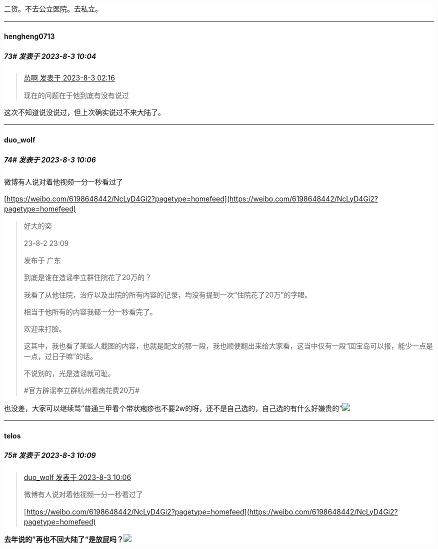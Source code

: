 二货。不去公立医院。去私立。


*****

####  hengheng0713  
##### 73#       发表于 2023-8-3 10:04

<blockquote><a href="httphttps://bbs.saraba1st.com/2b/forum.php?mod=redirect&amp;goto=findpost&amp;pid=61887425&amp;ptid=2146882" target="_blank">怂啊 发表于 2023-8-3 02:16</a>

现在的问题在于他到底有没有说过</blockquote>
这次不知道说没说过，但上次确实说过不来大陆了。

*****

####  duo_wolf  
##### 74#       发表于 2023-8-3 10:06

微博有人说对着他视频一分一秒看过了

[https://weibo.com/6198648442/NcLyD4Gi2?pagetype=homefeed](https://weibo.com/6198648442/NcLyD4Gi2?pagetype=homefeed)

 <blockquote>好大的奕

23-8-2 23:09

发布于 广东

到底是谁在造谣李立群住院花了20万的？

我看了从他住院，治疗以及出院的所有内容的记录，均没有提到一次“住院花了20万”的字眼。

相当于他所有的内容我都一分一秒看完了。

欢迎来打脸。

这其中，我也看了某些人截图的内容，也就是配文的那一段，我也顺便翻出来给大家看，这当中仅有一段“回宝岛可以报，能少一点是一点，过日子嘛”的话。

不说别的，光是造谣就可耻。

#官方辟谣李立群杭州看病花费20万#</blockquote>

也没差，大家可以继续骂”普通三甲看个带状疱疹也不要2w的呀，还不是自己选的，自己选的有什么好嫌贵的“<img src="https://static.saraba1st.com/image/smiley/face2017/067.png" referrerpolicy="no-referrer">

*****

####  telos  
##### 75#       发表于 2023-8-3 10:09

<blockquote><a href="httphttps://bbs.saraba1st.com/2b/forum.php?mod=redirect&amp;goto=findpost&amp;pid=61889410&amp;ptid=2146882" target="_blank">duo_wolf 发表于 2023-8-3 10:06</a>

微博有人说对着他视频一分一秒看过了

[https://weibo.com/6198648442/NcLyD4Gi2?pagetype=homefeed](https://weibo.com/6198648442/NcLyD4Gi2?pagetype=homefeed)</blockquote>
<strong>去年说的”再也不回大陆了“是放屁吗？</strong><img src="https://static.saraba1st.com/image/smiley/face2017/067.png" referrerpolicy="no-referrer">
